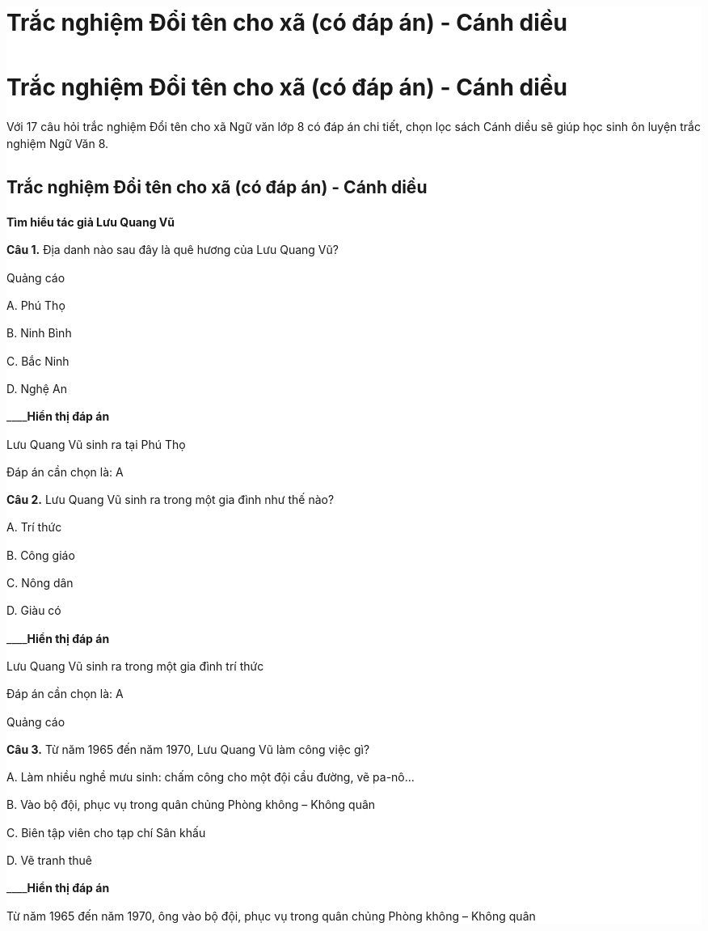 # Trắc nghiệm Đổi tên cho xã (có đáp án) - Cánh diều

# Trắc nghiệm Đổi tên cho xã (có đáp án) - Cánh diều

Với 17 câu hỏi trắc nghiệm Đổi tên cho xã Ngữ văn lớp 8 có đáp án chi tiết, chọn lọc sách Cánh diều sẽ giúp học sinh ôn luyện trắc nghiệm Ngữ Văn 8.

## Trắc nghiệm Đổi tên cho xã (có đáp án) - Cánh diều

**Tìm hiểu tác giả Lưu Quang Vũ**

**Câu 1.** Địa danh nào sau đây là quê hương của Lưu Quang Vũ?

Quảng cáo

A. Phú Thọ

B. Ninh Bình

C. Bắc Ninh

D. Nghệ An

____**Hiển thị đáp án**

Lưu Quang Vũ sinh ra tại Phú Thọ

Đáp án cần chọn là: A

**Câu 2.** Lưu Quang Vũ sinh ra trong một gia đình như thế nào?

A. Trí thức

B. Công giáo

C. Nông dân

D. Giàu có

____**Hiển thị đáp án**

Lưu Quang Vũ sinh ra trong một gia đình trí thức

Đáp án cần chọn là: A

Quảng cáo

**Câu 3.** Từ năm 1965 đến năm 1970, Lưu Quang Vũ làm công việc gì?

A. Làm nhiều nghề mưu sinh: chấm công cho một đội cầu đường, vẽ pa-nô…

B. Vào bộ đội, phục vụ trong quân chủng Phòng không – Không quân

C. Biên tập viên cho tạp chí Sân khấu

D. Vẽ tranh thuê

____**Hiển thị đáp án**

Từ năm 1965 đến năm 1970, ông vào bộ đội, phục vụ trong quân chủng Phòng không – Không quân
